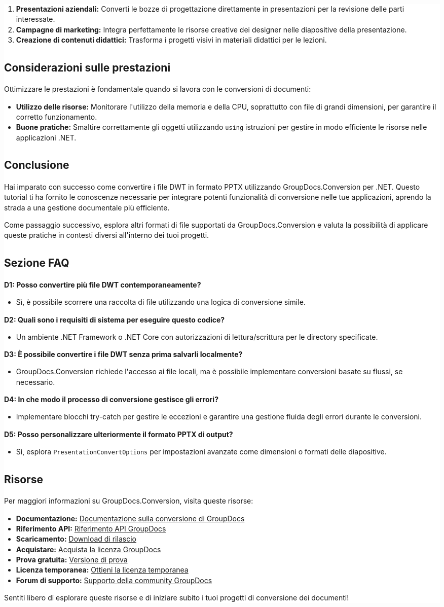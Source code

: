 1. **Presentazioni aziendali:** Converti le bozze di progettazione direttamente in presentazioni per la revisione delle parti interessate.
2. **Campagne di marketing:** Integra perfettamente le risorse creative dei designer nelle diapositive della presentazione.
3. **Creazione di contenuti didattici:** Trasforma i progetti visivi in materiali didattici per le lezioni.

## Considerazioni sulle prestazioni

Ottimizzare le prestazioni è fondamentale quando si lavora con le conversioni di documenti:
- **Utilizzo delle risorse:** Monitorare l'utilizzo della memoria e della CPU, soprattutto con file di grandi dimensioni, per garantire il corretto funzionamento.
- **Buone pratiche:** Smaltire correttamente gli oggetti utilizzando `using` istruzioni per gestire in modo efficiente le risorse nelle applicazioni .NET.

## Conclusione

Hai imparato con successo come convertire i file DWT in formato PPTX utilizzando GroupDocs.Conversion per .NET. Questo tutorial ti ha fornito le conoscenze necessarie per integrare potenti funzionalità di conversione nelle tue applicazioni, aprendo la strada a una gestione documentale più efficiente.

Come passaggio successivo, esplora altri formati di file supportati da GroupDocs.Conversion e valuta la possibilità di applicare queste pratiche in contesti diversi all'interno dei tuoi progetti.

## Sezione FAQ

**D1: Posso convertire più file DWT contemporaneamente?**
- Sì, è possibile scorrere una raccolta di file utilizzando una logica di conversione simile.

**D2: Quali sono i requisiti di sistema per eseguire questo codice?**
- Un ambiente .NET Framework o .NET Core con autorizzazioni di lettura/scrittura per le directory specificate.

**D3: È possibile convertire i file DWT senza prima salvarli localmente?**
- GroupDocs.Conversion richiede l'accesso ai file locali, ma è possibile implementare conversioni basate su flussi, se necessario.

**D4: In che modo il processo di conversione gestisce gli errori?**
- Implementare blocchi try-catch per gestire le eccezioni e garantire una gestione fluida degli errori durante le conversioni.

**D5: Posso personalizzare ulteriormente il formato PPTX di output?**
- Sì, esplora `PresentationConvertOptions` per impostazioni avanzate come dimensioni o formati delle diapositive.

## Risorse

Per maggiori informazioni su GroupDocs.Conversion, visita queste risorse:
- **Documentazione:** [Documentazione sulla conversione di GroupDocs](https://docs.groupdocs.com/conversion/net/)
- **Riferimento API:** [Riferimento API GroupDocs](https://reference.groupdocs.com/conversion/net/)
- **Scaricamento:** [Download di rilascio](https://releases.groupdocs.com/conversion/net/)
- **Acquistare:** [Acquista la licenza GroupDocs](https://purchase.groupdocs.com/buy)
- **Prova gratuita:** [Versione di prova](https://releases.groupdocs.com/conversion/net/)
- **Licenza temporanea:** [Ottieni la licenza temporanea](https://purchase.groupdocs.com/temporary-license/)
- **Forum di supporto:** [Supporto della community GroupDocs](https://forum.groupdocs.com/c/conversion/10)

Sentiti libero di esplorare queste risorse e di iniziare subito i tuoi progetti di conversione dei documenti!